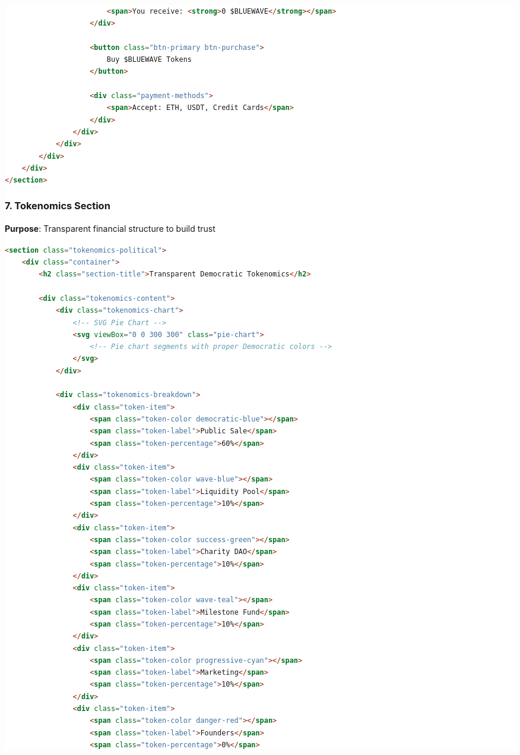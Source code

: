 ```html
                        <span>You receive: <strong>0 $BLUEWAVE</strong></span>
                    </div>
                    
                    <button class="btn-primary btn-purchase">
                        Buy $BLUEWAVE Tokens
                    </button>
                    
                    <div class="payment-methods">
                        <span>Accept: ETH, USDT, Credit Cards</span>
                    </div>
                </div>
            </div>
        </div>
    </div>
</section>
```

### 7. Tokenomics Section
**Purpose**: Transparent financial structure to build trust

```html
<section class="tokenomics-political">
    <div class="container">
        <h2 class="section-title">Transparent Democratic Tokenomics</h2>
        
        <div class="tokenomics-content">
            <div class="tokenomics-chart">
                <!-- SVG Pie Chart -->
                <svg viewBox="0 0 300 300" class="pie-chart">
                    <!-- Pie chart segments with proper Democratic colors -->
                </svg>
            </div>
            
            <div class="tokenomics-breakdown">
                <div class="token-item">
                    <span class="token-color democratic-blue"></span>
                    <span class="token-label">Public Sale</span>
                    <span class="token-percentage">60%</span>
                </div>
                <div class="token-item">
                    <span class="token-color wave-blue"></span>
                    <span class="token-label">Liquidity Pool</span>
                    <span class="token-percentage">10%</span>
                </div>
                <div class="token-item">
                    <span class="token-color success-green"></span>
                    <span class="token-label">Charity DAO</span>
                    <span class="token-percentage">10%</span>
                </div>
                <div class="token-item">
                    <span class="token-color wave-teal"></span>
                    <span class="token-label">Milestone Fund</span>
                    <span class="token-percentage">10%</span>
                </div>
                <div class="token-item">
                    <span class="token-color progressive-cyan"></span>
                    <span class="token-label">Marketing</span>
                    <span class="token-percentage">10%</span>
                </div>
                <div class="token-item">
                    <span class="token-color danger-red"></span>
                    <span class="token-label">Founders</span>
                    <span class="token-percentage">0%</span>
```
